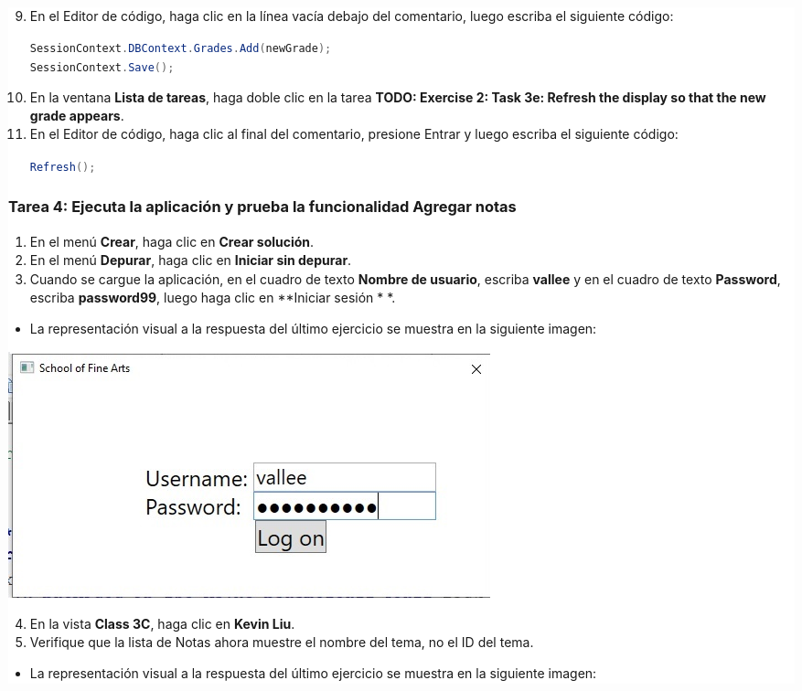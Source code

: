 9. En el Editor de código, haga clic en la línea vacía debajo del comentario, luego escriba el siguiente código:
    ```cs
    SessionContext.DBContext.Grades.Add(newGrade);
    SessionContext.Save();
    ```
10. En la ventana **Lista de tareas**, haga doble clic en la tarea **TODO: Exercise 2: Task 3e: Refresh the display so that the new grade appears**.
11. En el Editor de código, haga clic al final del comentario, presione Entrar y luego escriba el siguiente código:
    ```cs
    Refresh();
    ```

### Tarea 4: Ejecuta la aplicación y prueba la funcionalidad Agregar notas

1. En el menú **Crear**, haga clic en **Crear solución**.
2. En el menú **Depurar**, haga clic en **Iniciar sin depurar**.
3. Cuando se cargue la aplicación, en el cuadro de texto **Nombre de usuario**, escriba **vallee** y en el cuadro de texto **Password**, escriba **password99**, luego haga clic en **Iniciar sesión * *.

- La representación visual a la respuesta del último ejercicio se muestra en la siguiente imagen:

 ![alt text](./Images/Fig-11-Login.jpg "Login de Esther Valle !!!")

4. En la vista **Class 3C**, haga clic en **Kevin Liu**.
5. Verifique que la lista de Notas ahora muestre el nombre del tema, no el ID del tema.

- La representación visual a la respuesta del último ejercicio se muestra en la siguiente imagen:
